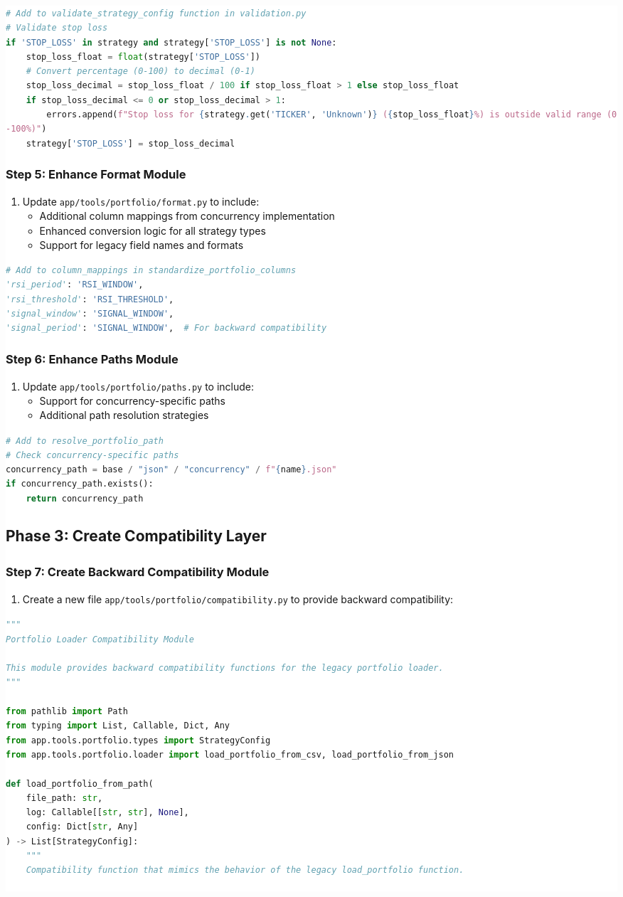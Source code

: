 ```python
# Add to validate_strategy_config function in validation.py
# Validate stop loss
if 'STOP_LOSS' in strategy and strategy['STOP_LOSS'] is not None:
    stop_loss_float = float(strategy['STOP_LOSS'])
    # Convert percentage (0-100) to decimal (0-1)
    stop_loss_decimal = stop_loss_float / 100 if stop_loss_float > 1 else stop_loss_float
    if stop_loss_decimal <= 0 or stop_loss_decimal > 1:
        errors.append(f"Stop loss for {strategy.get('TICKER', 'Unknown')} ({stop_loss_float}%) is outside valid range (0-100%)")
    strategy['STOP_LOSS'] = stop_loss_decimal
```

### Step 5: Enhance Format Module
1. Update `app/tools/portfolio/format.py` to include:
   - Additional column mappings from concurrency implementation
   - Enhanced conversion logic for all strategy types
   - Support for legacy field names and formats

```python
# Add to column_mappings in standardize_portfolio_columns
'rsi_period': 'RSI_WINDOW',
'rsi_threshold': 'RSI_THRESHOLD',
'signal_window': 'SIGNAL_WINDOW',
'signal_period': 'SIGNAL_WINDOW',  # For backward compatibility
```

### Step 6: Enhance Paths Module
1. Update `app/tools/portfolio/paths.py` to include:
   - Support for concurrency-specific paths
   - Additional path resolution strategies

```python
# Add to resolve_portfolio_path
# Check concurrency-specific paths
concurrency_path = base / "json" / "concurrency" / f"{name}.json"
if concurrency_path.exists():
    return concurrency_path
```

## Phase 3: Create Compatibility Layer

### Step 7: Create Backward Compatibility Module
1. Create a new file `app/tools/portfolio/compatibility.py` to provide backward compatibility:

```python
"""
Portfolio Loader Compatibility Module

This module provides backward compatibility functions for the legacy portfolio loader.
"""

from pathlib import Path
from typing import List, Callable, Dict, Any
from app.tools.portfolio.types import StrategyConfig
from app.tools.portfolio.loader import load_portfolio_from_csv, load_portfolio_from_json

def load_portfolio_from_path(
    file_path: str, 
    log: Callable[[str, str], None], 
    config: Dict[str, Any]
) -> List[StrategyConfig]:
    """
    Compatibility function that mimics the behavior of the legacy load_portfolio function.
    
```